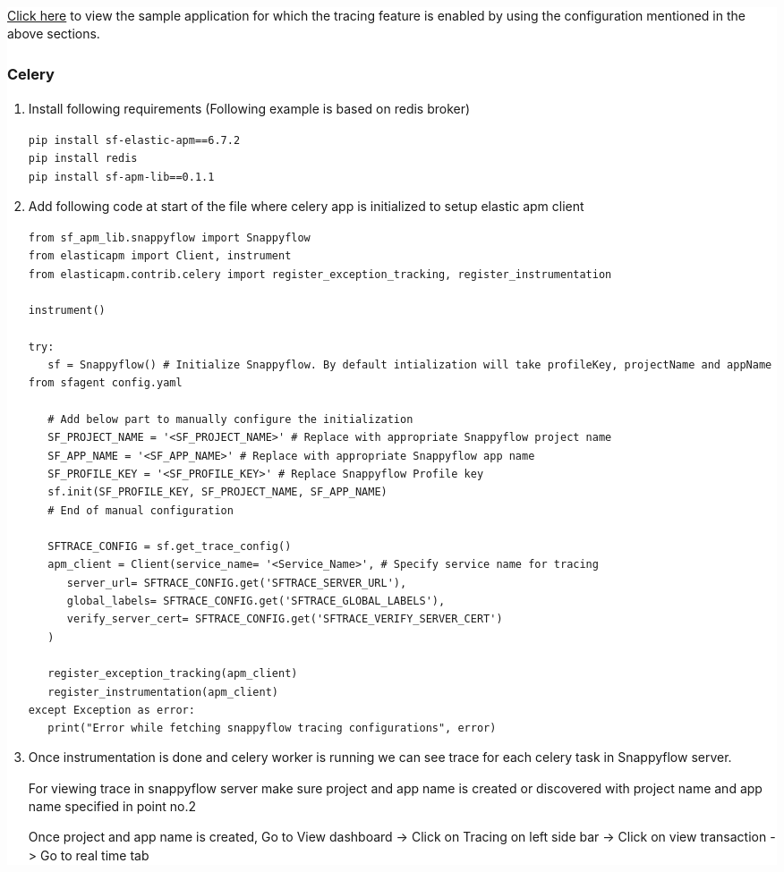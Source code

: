[Click here](https://github.com/snappyflow/tracing-reference-apps/tree/master/refapp-flask) to view the sample application for which the tracing feature is enabled by using the configuration mentioned in the above sections.

### Celery

1. Install following requirements (Following example is based on redis broker)

   ```
   pip install sf-elastic-apm==6.7.2 
   pip install redis 
   pip install sf-apm-lib==0.1.1 
   ```

2. Add following code at start of the file where celery app is initialized to setup elastic apm client

   ```
   from sf_apm_lib.snappyflow import Snappyflow 
   from elasticapm import Client, instrument 
   from elasticapm.contrib.celery import register_exception_tracking, register_instrumentation 

   instrument()

   try: 
      sf = Snappyflow() # Initialize Snappyflow. By default intialization will take profileKey, projectName and appName from sfagent config.yaml 
      
      # Add below part to manually configure the initialization 
      SF_PROJECT_NAME = '<SF_PROJECT_NAME>' # Replace with appropriate Snappyflow project name 
      SF_APP_NAME = '<SF_APP_NAME>' # Replace with appropriate Snappyflow app name 
      SF_PROFILE_KEY = '<SF_PROFILE_KEY>' # Replace Snappyflow Profile key 
      sf.init(SF_PROFILE_KEY, SF_PROJECT_NAME, SF_APP_NAME) 
      # End of manual configuration 

      SFTRACE_CONFIG = sf.get_trace_config() 
      apm_client = Client(service_name= '<Service_Name>', # Specify service name for tracing
         server_url= SFTRACE_CONFIG.get('SFTRACE_SERVER_URL'), 
         global_labels= SFTRACE_CONFIG.get('SFTRACE_GLOBAL_LABELS'), 
         verify_server_cert= SFTRACE_CONFIG.get('SFTRACE_VERIFY_SERVER_CERT')
      )

      register_exception_tracking(apm_client) 
      register_instrumentation(apm_client) 
   except Exception as error: 
      print("Error while fetching snappyflow tracing configurations", error) 
   ```

3. Once instrumentation is done and celery worker is running we can see trace for each celery task in Snappyflow server. 

   For viewing trace in snappyflow server make sure project and app name is created or discovered with project name and app name specified in point no.2 

   Once project and app name is created, Go to View dashboard -> Click on Tracing on left side bar -> Click on view transaction -> Go to real time tab 
